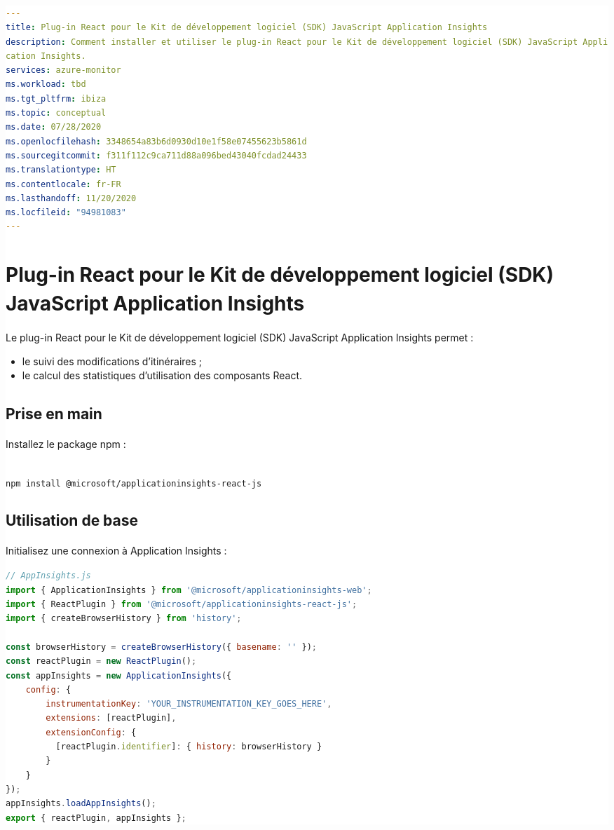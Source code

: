 ```yaml
---
title: Plug-in React pour le Kit de développement logiciel (SDK) JavaScript Application Insights
description: Comment installer et utiliser le plug-in React pour le Kit de développement logiciel (SDK) JavaScript Application Insights.
services: azure-monitor
ms.workload: tbd
ms.tgt_pltfrm: ibiza
ms.topic: conceptual
ms.date: 07/28/2020
ms.openlocfilehash: 3348654a83b6d0930d10e1f58e07455623b5861d
ms.sourcegitcommit: f311f112c9ca711d88a096bed43040fcdad24433
ms.translationtype: HT
ms.contentlocale: fr-FR
ms.lasthandoff: 11/20/2020
ms.locfileid: "94981083"
---
```

# <a name="react-plugin-for-application-insights-javascript-sdk"></a>Plug-in React pour le Kit de développement logiciel (SDK) JavaScript Application Insights

Le plug-in React pour le Kit de développement logiciel (SDK) JavaScript Application Insights permet :

- le suivi des modifications d’itinéraires ;
- le calcul des statistiques d’utilisation des composants React.

## <a name="getting-started"></a>Prise en main

Installez le package npm :

```bash

npm install @microsoft/applicationinsights-react-js

```

## <a name="basic-usage"></a>Utilisation de base

Initialisez une connexion à Application Insights :

```javascript
// AppInsights.js
import { ApplicationInsights } from '@microsoft/applicationinsights-web';
import { ReactPlugin } from '@microsoft/applicationinsights-react-js';
import { createBrowserHistory } from 'history';

const browserHistory = createBrowserHistory({ basename: '' });
const reactPlugin = new ReactPlugin();
const appInsights = new ApplicationInsights({
    config: {
        instrumentationKey: 'YOUR_INSTRUMENTATION_KEY_GOES_HERE',
        extensions: [reactPlugin],
        extensionConfig: {
          [reactPlugin.identifier]: { history: browserHistory }
        }
    }
});
appInsights.loadAppInsights();
export { reactPlugin, appInsights };
```
